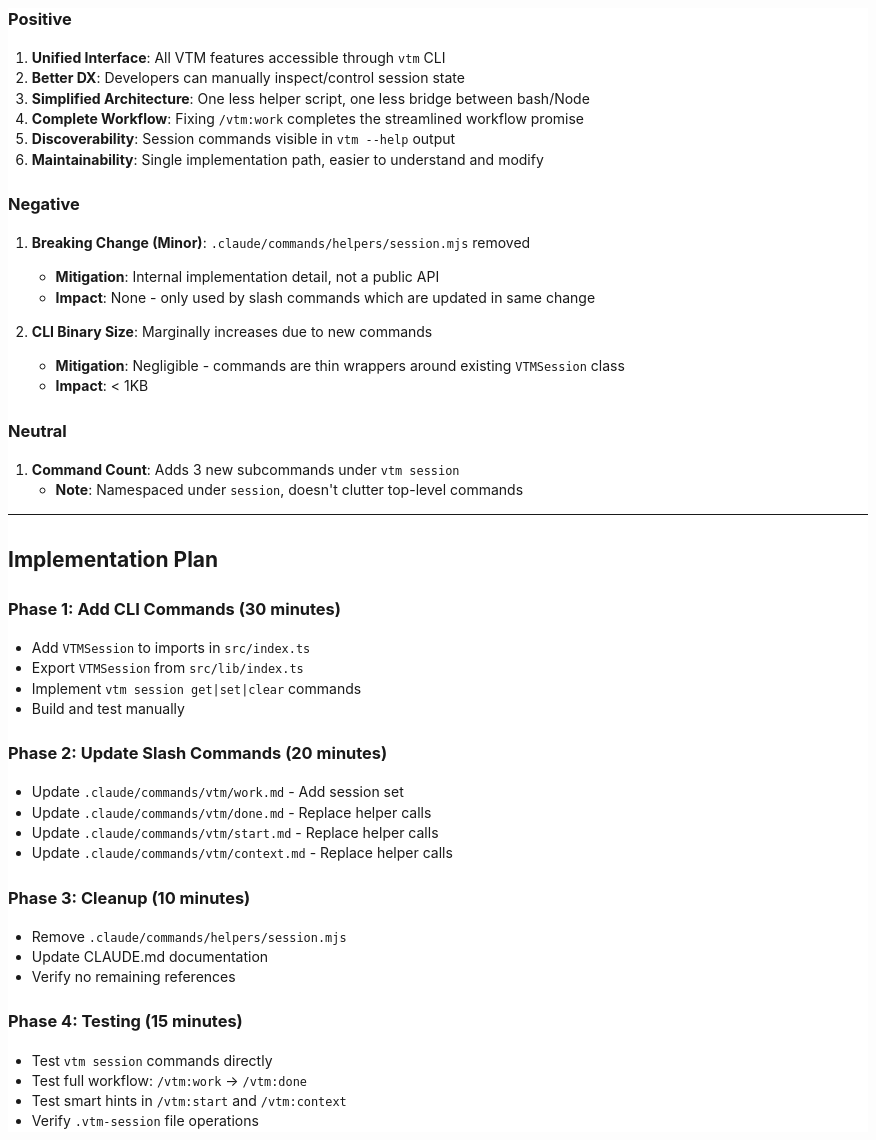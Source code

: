 ### Positive

1. **Unified Interface**: All VTM features accessible through `vtm` CLI
2. **Better DX**: Developers can manually inspect/control session state
3. **Simplified Architecture**: One less helper script, one less bridge between bash/Node
4. **Complete Workflow**: Fixing `/vtm:work` completes the streamlined workflow promise
5. **Discoverability**: Session commands visible in `vtm --help` output
6. **Maintainability**: Single implementation path, easier to understand and modify

### Negative

1. **Breaking Change (Minor)**: `.claude/commands/helpers/session.mjs` removed
   - **Mitigation**: Internal implementation detail, not a public API
   - **Impact**: None - only used by slash commands which are updated in same change

2. **CLI Binary Size**: Marginally increases due to new commands
   - **Mitigation**: Negligible - commands are thin wrappers around existing `VTMSession` class
   - **Impact**: < 1KB

### Neutral

1. **Command Count**: Adds 3 new subcommands under `vtm session`
   - **Note**: Namespaced under `session`, doesn't clutter top-level commands

---

## Implementation Plan

### Phase 1: Add CLI Commands (30 minutes)

- Add `VTMSession` to imports in `src/index.ts`
- Export `VTMSession` from `src/lib/index.ts`
- Implement `vtm session get|set|clear` commands
- Build and test manually

### Phase 2: Update Slash Commands (20 minutes)

- Update `.claude/commands/vtm/work.md` - Add session set
- Update `.claude/commands/vtm/done.md` - Replace helper calls
- Update `.claude/commands/vtm/start.md` - Replace helper calls
- Update `.claude/commands/vtm/context.md` - Replace helper calls

### Phase 3: Cleanup (10 minutes)

- Remove `.claude/commands/helpers/session.mjs`
- Update CLAUDE.md documentation
- Verify no remaining references

### Phase 4: Testing (15 minutes)

- Test `vtm session` commands directly
- Test full workflow: `/vtm:work` → `/vtm:done`
- Test smart hints in `/vtm:start` and `/vtm:context`
- Verify `.vtm-session` file operations
